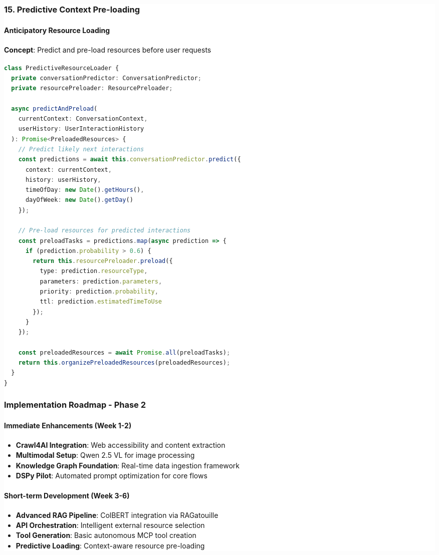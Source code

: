### 15. Predictive Context Pre-loading

#### **Anticipatory Resource Loading**
**Concept**: Predict and pre-load resources before user requests

```typescript
class PredictiveResourceLoader {
  private conversationPredictor: ConversationPredictor;
  private resourcePreloader: ResourcePreloader;
  
  async predictAndPreload(
    currentContext: ConversationContext,
    userHistory: UserInteractionHistory
  ): Promise<PreloadedResources> {
    // Predict likely next interactions
    const predictions = await this.conversationPredictor.predict({
      context: currentContext,
      history: userHistory,
      timeOfDay: new Date().getHours(),
      dayOfWeek: new Date().getDay()
    });
    
    // Pre-load resources for predicted interactions
    const preloadTasks = predictions.map(async prediction => {
      if (prediction.probability > 0.6) {
        return this.resourcePreloader.preload({
          type: prediction.resourceType,
          parameters: prediction.parameters,
          priority: prediction.probability,
          ttl: prediction.estimatedTimeToUse
        });
      }
    });
    
    const preloadedResources = await Promise.all(preloadTasks);
    return this.organizePreloadedResources(preloadedResources);
  }
}
```

### Implementation Roadmap - Phase 2

#### **Immediate Enhancements (Week 1-2)**
- **Crawl4AI Integration**: Web accessibility and content extraction
- **Multimodal Setup**: Qwen 2.5 VL for image processing
- **Knowledge Graph Foundation**: Real-time data ingestion framework
- **DSPy Pilot**: Automated prompt optimization for core flows

#### **Short-term Development (Week 3-6)**
- **Advanced RAG Pipeline**: ColBERT integration via RAGatouille
- **API Orchestration**: Intelligent external resource selection
- **Tool Generation**: Basic autonomous MCP tool creation
- **Predictive Loading**: Context-aware resource pre-loading
